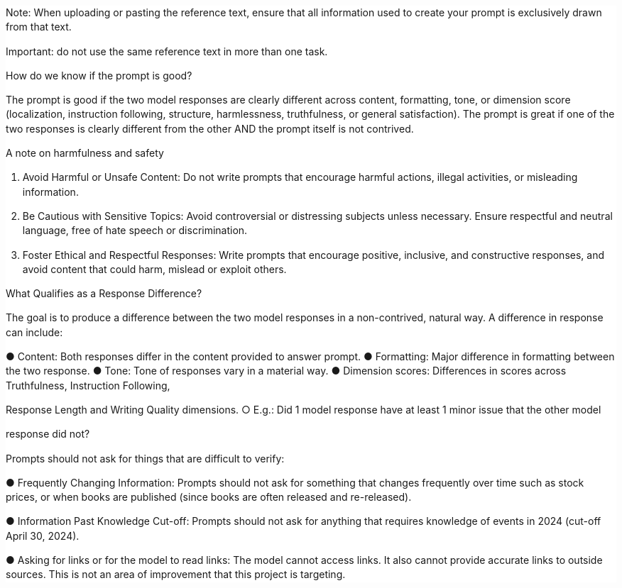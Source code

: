 Note: When uploading or pasting the reference text, ensure that all information used to 
create your prompt is exclusively drawn from that text. 

 
Important: do not use the same reference text in more than one task. 
 
 
How do we know if the prompt is good? 
 
The prompt is good if the two model responses are clearly different across content, formatting, 
tone, or dimension score (localization, instruction following, structure, harmlessness, 
truthfulness, or general satisfaction). The prompt is great if one of the two responses is clearly 
different from the other AND the prompt itself is not contrived. 
 
A note on harmfulness and safety 
 

1. Avoid Harmful or Unsafe Content: 
Do not write prompts that encourage harmful actions, illegal activities, or misleading 
information. 
 



2. Be Cautious with Sensitive Topics: 
Avoid controversial or distressing subjects unless necessary. Ensure respectful and 
neutral language, free of hate speech or discrimination. 
 

3. Foster Ethical and Respectful Responses: 
Write prompts that encourage positive, inclusive, and constructive responses, and 
avoid content that could harm, mislead or exploit others. 

 
What Qualifies as a Response Difference? 
 
The goal is to produce a difference between the two model responses in a non-contrived, 
natural way. A difference in response can include: 

● Content: Both responses differ in the content provided to answer prompt. 
● Formatting: Major difference in formatting between the two response. 
● Tone: Tone of responses vary in a material way. 
● Dimension scores: Differences in scores across Truthfulness, Instruction Following, 

Response Length and Writing Quality dimensions. 
○ E.g.: Did 1 model response have at least 1 minor issue that the other model 

response did not? 
 
Prompts should not ask for things that are difficult to verify: 

● Frequently Changing Information: Prompts should not ask for something that 
changes frequently over time such as stock prices, or when books are published (since 
books are often released and re-released). 

● Information Past Knowledge Cut-off: Prompts should not ask for anything that 
requires knowledge of events in 2024 (cut-off April 30, 2024). 

● Asking for links or for the model to read links: The model cannot access links. It also 
cannot provide accurate links to outside sources. This is not an area of improvement 
that this project is targeting. 

